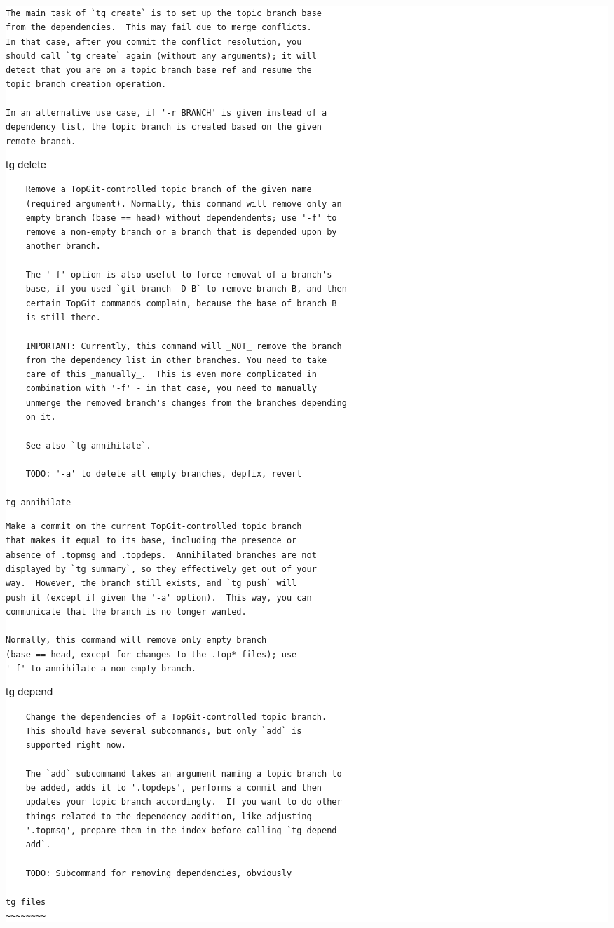 	The main task of `tg create` is to set up the topic branch base
	from the dependencies.  This may fail due to merge conflicts.
	In that case, after you commit the conflict resolution, you
	should call `tg create` again (without any arguments); it will
	detect that you are on a topic branch base ref and resume the
	topic branch creation operation.

	In an alternative use case, if '-r BRANCH' is given instead of a
	dependency list, the topic branch is created based on the given
	remote branch.

tg delete
~~~~~~~~~
	Remove a TopGit-controlled topic branch of the given name
	(required argument). Normally, this command will remove only an
	empty branch (base == head) without dependendents; use '-f' to
	remove a non-empty branch or a branch that is depended upon by
	another branch.

	The '-f' option is also useful to force removal of a branch's
	base, if you used `git branch -D B` to remove branch B, and then
	certain TopGit commands complain, because the base of branch B
	is still there.

	IMPORTANT: Currently, this command will _NOT_ remove the branch
	from the dependency list in other branches. You need to take
	care of this _manually_.  This is even more complicated in
	combination with '-f' - in that case, you need to manually
	unmerge the removed branch's changes from the branches depending
	on it.

	See also `tg annihilate`.

	TODO: '-a' to delete all empty branches, depfix, revert

tg annihilate
~~~~~~~~~~~~~
	Make a commit on the current TopGit-controlled topic branch
	that makes it equal to its base, including the presence or
	absence of .topmsg and .topdeps.  Annihilated branches are not
	displayed by `tg summary`, so they effectively get out of your
	way.  However, the branch still exists, and `tg push` will
	push it (except if given the '-a' option).  This way, you can
	communicate that the branch is no longer wanted.

	Normally, this command will remove only empty branch
	(base == head, except for changes to the .top* files); use
	'-f' to annihilate a non-empty branch.

tg depend
~~~~~~~~~
	Change the dependencies of a TopGit-controlled topic branch.
	This should have several subcommands, but only `add` is
	supported right now.

	The `add` subcommand takes an argument naming a topic branch to
	be added, adds it to '.topdeps', performs a commit and then
	updates your topic branch accordingly.  If you want to do other
	things related to the dependency addition, like adjusting
	'.topmsg', prepare them in the index before calling `tg depend
	add`.

	TODO: Subcommand for removing dependencies, obviously

tg files
~~~~~~~~
~~~~~~~~~